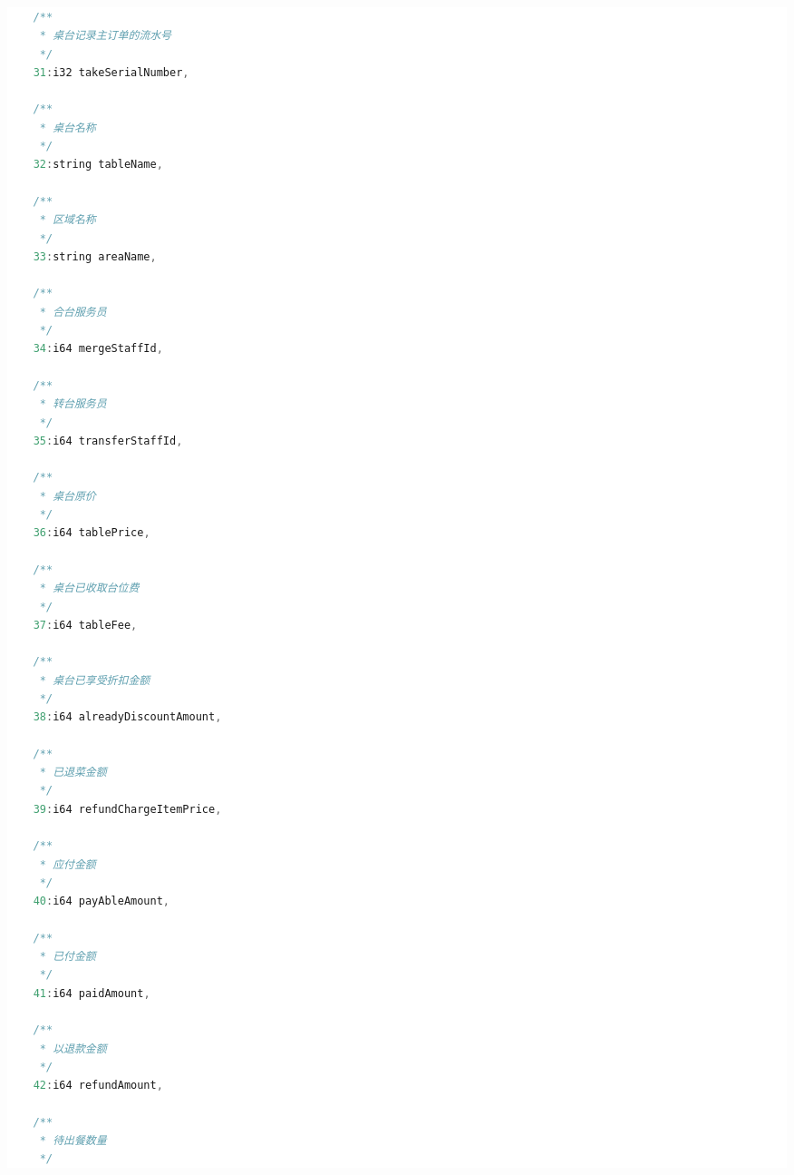 ```java
    /**
     * 桌台记录主订单的流水号
     */
    31:i32 takeSerialNumber,

    /**
     * 桌台名称
     */
    32:string tableName,

    /**
     * 区域名称
     */
    33:string areaName,

    /**
     * 合台服务员
     */
    34:i64 mergeStaffId,

    /**
     * 转台服务员
     */
    35:i64 transferStaffId,

    /**
     * 桌台原价
     */
    36:i64 tablePrice,

    /**
     * 桌台已收取台位费
     */
    37:i64 tableFee,

    /**
     * 桌台已享受折扣金额
     */
    38:i64 alreadyDiscountAmount,

    /**
     * 已退菜金额
     */
    39:i64 refundChargeItemPrice,

    /**
     * 应付金额
     */
    40:i64 payAbleAmount,

    /**
     * 已付金额
     */
    41:i64 paidAmount,

    /**
     * 以退款金额
     */
    42:i64 refundAmount,

    /**
     * 待出餐数量
     */
```